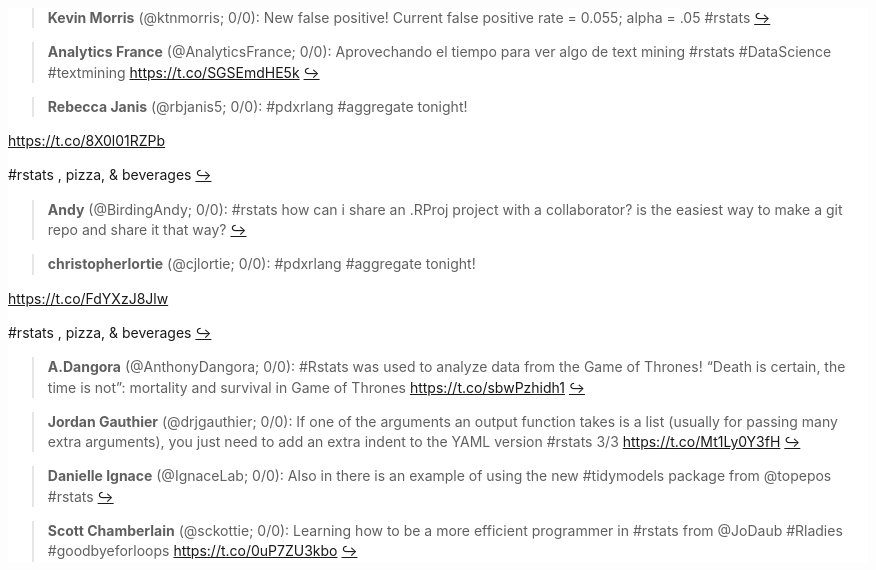 


> **Kevin Morris** (@ktnmorris; 0/0): New false positive! Current false positive rate = 0.055; alpha = .05 #rstats  [&#8618;](https://twitter.com/dataandme/status/1072566710157361152)




> **Analytics France** (@AnalyticsFrance; 0/0): Aprovechando el tiempo para ver algo de text mining #rstats #DataScience #textmining https://t.co/SGSEmdHE5k  [&#8618;](https://twitter.com/dataandme/status/1072566534902562820)




> **Rebecca Janis** (@rbjanis5; 0/0): #pdxrlang #aggregate tonight!
>
https://t.co/8X0l01RZPb
>
#rstats , pizza, &amp; beverages  [&#8618;](https://twitter.com/dataandme/status/1072563450814046208)




> **Andy** (@BirdingAndy; 0/0): #rstats how can i share an .RProj project with a collaborator? is the easiest way to make a git repo and share it that way?  [&#8618;](https://twitter.com/dataandme/status/1072563373102039040)




> **christopherlortie** (@cjlortie; 0/0): #pdxrlang #aggregate tonight!
>
https://t.co/FdYXzJ8Jlw
>
#rstats , pizza, &amp; beverages  [&#8618;](https://twitter.com/dataandme/status/1072563337140072449)




> **A.Dangora** (@AnthonyDangora; 0/0): #Rstats was used to analyze data from the Game of Thrones! “Death is certain, the time is not”: mortality and survival in Game of Thrones https://t.co/sbwPzhidh1  [&#8618;](https://twitter.com/dataandme/status/1072562287423184896)




> **Jordan Gauthier** (@drjgauthier; 0/0): If one of the arguments an output function takes is a list (usually for passing many extra arguments), you just need to add an extra indent to the YAML version #rstats 3/3 https://t.co/Mt1Ly0Y3fH  [&#8618;](https://twitter.com/dataandme/status/1072562183354155008)




> **Danielle Ignace** (@IgnaceLab; 0/0): Also in there is an example of using the new #tidymodels package from @topepos #rstats  [&#8618;](https://twitter.com/dataandme/status/1072561588085891074)




> **Scott Chamberlain** (@sckottie; 0/0): Learning how to be a more efficient programmer in #rstats from @JoDaub #Rladies #goodbyeforloops https://t.co/0uP7ZU3kbo  [&#8618;](https://twitter.com/dataandme/status/1072557198889369600)
